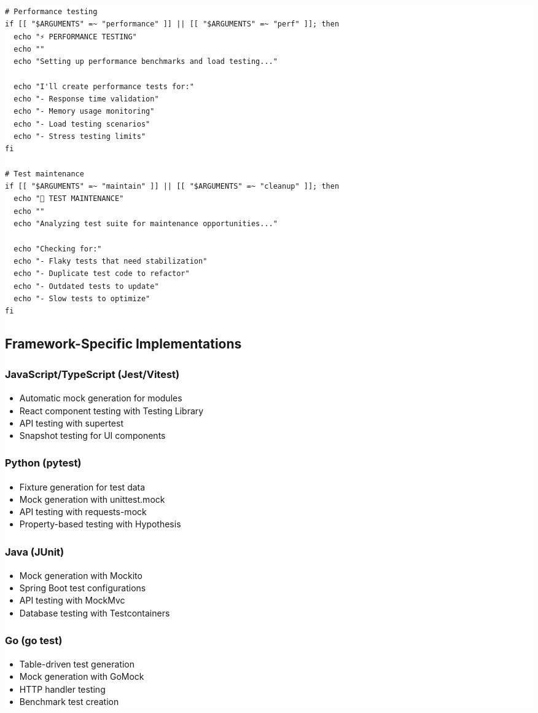 ```
# Performance testing
if [[ "$ARGUMENTS" =~ "performance" ]] || [[ "$ARGUMENTS" =~ "perf" ]]; then
  echo "⚡ PERFORMANCE TESTING"
  echo ""
  echo "Setting up performance benchmarks and load testing..."
  
  echo "I'll create performance tests for:"
  echo "- Response time validation"
  echo "- Memory usage monitoring"
  echo "- Load testing scenarios"
  echo "- Stress testing limits"
fi

# Test maintenance
if [[ "$ARGUMENTS" =~ "maintain" ]] || [[ "$ARGUMENTS" =~ "cleanup" ]]; then
  echo "🧹 TEST MAINTENANCE"
  echo ""
  echo "Analyzing test suite for maintenance opportunities..."
  
  echo "Checking for:"
  echo "- Flaky tests that need stabilization"
  echo "- Duplicate test code to refactor"
  echo "- Outdated tests to update"
  echo "- Slow tests to optimize"
fi
```

## Framework-Specific Implementations

### JavaScript/TypeScript (Jest/Vitest)
- Automatic mock generation for modules
- React component testing with Testing Library
- API testing with supertest
- Snapshot testing for UI components

### Python (pytest)
- Fixture generation for test data
- Mock generation with unittest.mock
- API testing with requests-mock
- Property-based testing with Hypothesis

### Java (JUnit)
- Mock generation with Mockito
- Spring Boot test configurations
- API testing with MockMvc
- Database testing with Testcontainers

### Go (go test)
- Table-driven test generation
- Mock generation with GoMock
- HTTP handler testing
- Benchmark test creation
